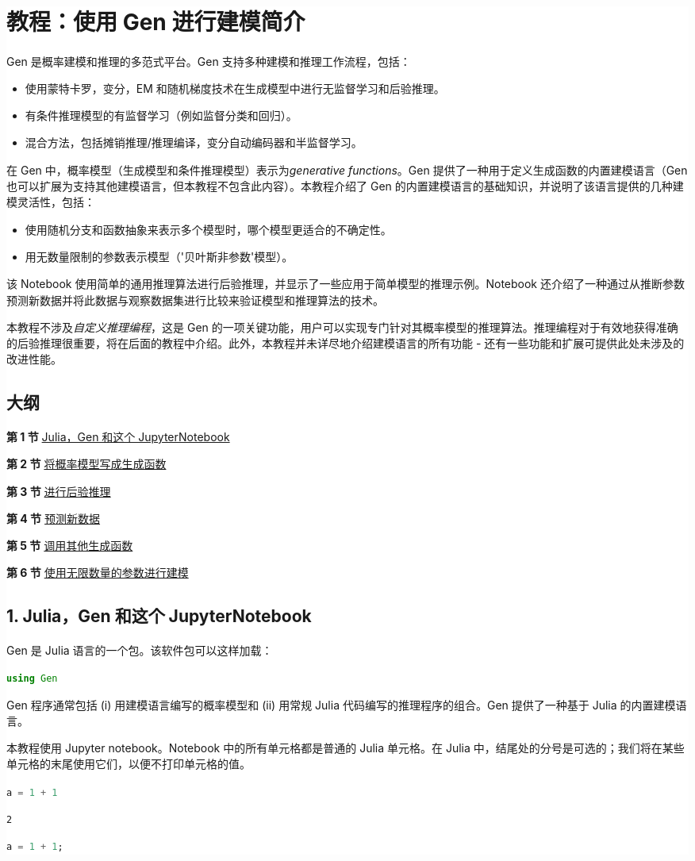 # 教程：使用 Gen 进行建模简介

Gen 是概率建模和推理的多范式平台。Gen 支持多种建模和推理工作流程，包括：

- 使用蒙特卡罗，变分，EM 和随机梯度技术在生成模型中进行无监督学习和后验推理。

- 有条件推理模型的有监督学习（例如监督分类和回归）。

- 混合方法，包括摊销推理/推理编译，变分自动编码器和半监督学习。

在 Gen 中，概率模型（生成模型和条件推理模型）表示为*generative functions*。Gen 提供了一种用于定义生成函数的内置建模语言（Gen 也可以扩展为支持其他建模语言，但本教程不包含此内容）。本教程介绍了 Gen 的内置建模语言的基础知识，并说明了该语言提供的几种建模灵活性，包括：

- 使用随机分支和函数抽象来表示多个模型时，哪个模型更适合的不确定性。

- 用无数量限制的参数表示模型（'贝叶斯非参数'模型）。

该 Notebook 使用简单的通用推理算法进行后验推理，并显示了一些应用于简单模型的推理示例。Notebook 还介绍了一种通过从推断参数预测新数据并将此数据与观察数据集进行比较来验证模型和推理算法的技术。

本教程不涉及*自定义推理编程*，这是 Gen 的一项关键功能，用户可以实现专门针对其概率模型的推理算法。推理编程对于有效地获得准确的后验推理很重要，将在后面的教程中介绍。此外，本教程并未详尽地介绍建模语言的所有功能 - 还有一些功能和扩展可提供此处未涉及的改进性能。

## 大纲

**第 1 节** [Julia，Gen 和这个 JupyterNotebook](#julia-gen-jupyter)

**第 2 节** [将概率模型写成生成函数](#writing-model)

**第 3 节** [进行后验推理](#doing-inference)

**第 4 节** [预测新数据](#predicting-data)

**第 5 节** [调用其他生成函数](#calling-functions)

**第 6 节** [使用无限数量的参数进行建模](#infinite-space)

## 1. Julia，Gen 和这个 JupyterNotebook<a name="julia-gen-jupyter"></a>

Gen 是 Julia 语言的一个包。该软件包可以这样加载：

```julia
using Gen
```

Gen 程序通常包括 (i) 用建模语言编写的概率模型和 (ii) 用常规 Julia 代码编写的推理程序的组合。Gen 提供了一种基于 Julia 的内置建模语言。

本教程使用 Jupyter notebook。Notebook 中的所有单元格都是普通的 Julia 单元格。在 Julia 中，结尾处的分号是可选的；我们将在某些单元格的末尾使用它们，以便不打印单元格的值。

```julia
a = 1 + 1
```

    2

```julia
a = 1 + 1;
```
